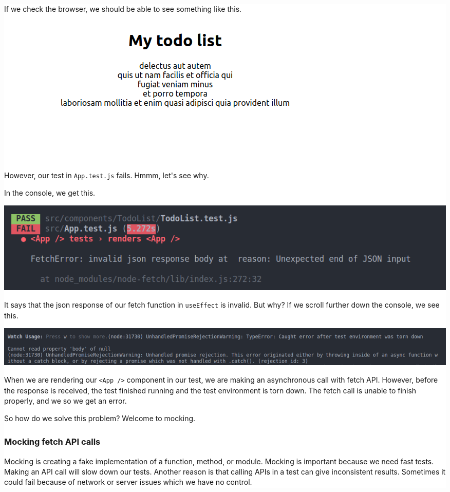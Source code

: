 If we check the browser, we should be able to see something like this.

![list todos](list-todos-output.png)

However, our test in `App.test.js` fails. Hmmm, let's see why.

In the console, we get this.

![invalid json response error](invalid-json-response-error.png)

It says that the json response of our fetch function in `useEffect` is invalid. But why? If we scroll further down the console, we see this.

![invalid json response error](invalid-json-response-error-more.png)

When we are rendering our `<App />` component in our test, we are making an asynchronous call with fetch API. However, before the response is received, the test finished running and the test environment is torn down. The fetch call is unable to finish properly, and we so we get an error.

So how do we solve this problem? Welcome to mocking.

### Mocking fetch API calls

Mocking is creating a fake implementation of a function, method, or module. Mocking is important because we need fast tests. Making an API call will slow down our tests. Another reason is that calling APIs in a test can give inconsistent results. Sometimes it could fail because of network or server issues which we have no control.
